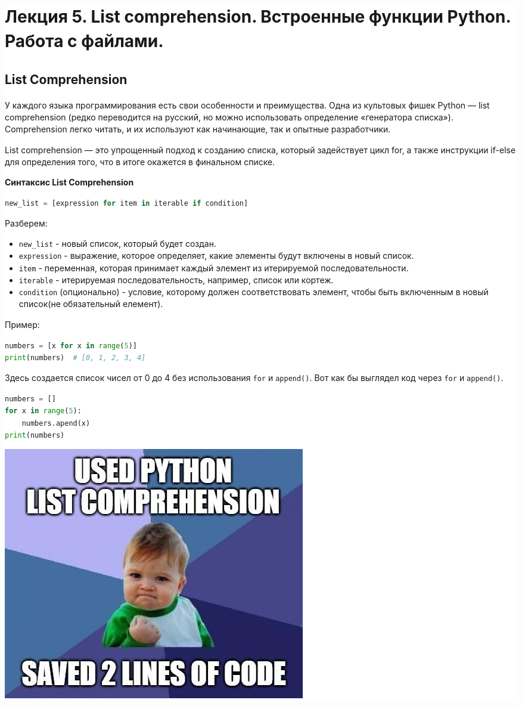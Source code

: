 # Лекция 5. List comprehension. Встроенные функции Python. Работа с файлами.

## List Comprehension

У каждого языка программирования есть свои особенности и преимущества. Одна из культовых фишек Python — list comprehension (редко переводится на русский, но можно использовать определение «генератора списка»). Comprehension легко читать, и их используют как начинающие, так и опытные разработчики.

List comprehension — это упрощенный подход к созданию списка, который задействует цикл for, а также инструкции if-else для определения того, что в итоге окажется в финальном списке.

**Синтаксис List Comprehension**

```python
new_list = [expression for item in iterable if condition]
```

Разберем:

- `new_list` - новый список, который будет создан.
- `expression` - выражение, которое определяет, какие элементы будут включены в новый список.
- `item` - переменная, которая принимает каждый элемент из итерируемой последовательности.
- `iterable` - итерируемая последовательность, например, список или кортеж.
- `condition` (опционально) - условие, которому должен соответствовать элемент, чтобы быть включенным в новый список(не обязательный елемент).

Пример:

```python
numbers = [x for x in range(5)]
print(numbers)  # [0, 1, 2, 3, 4]
```

Здесь создается список чисел от 0 до 4 без использования `for` и `append()`.
Вот как бы выглядел код через `for` и `append()`.

```python
numbers = []
for x in range(5):
    numbers.apend(x)
print(numbers)
```

![list_comprehension.jpg](image/list_comprehension.jpg)
